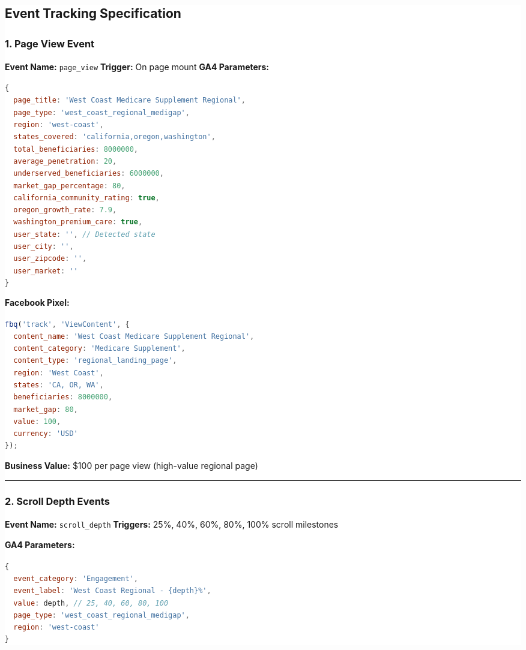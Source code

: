 
## Event Tracking Specification

### 1. Page View Event
**Event Name:** `page_view`
**Trigger:** On page mount
**GA4 Parameters:**
```javascript
{
  page_title: 'West Coast Medicare Supplement Regional',
  page_type: 'west_coast_regional_medigap',
  region: 'west-coast',
  states_covered: 'california,oregon,washington',
  total_beneficiaries: 8000000,
  average_penetration: 20,
  underserved_beneficiaries: 6000000,
  market_gap_percentage: 80,
  california_community_rating: true,
  oregon_growth_rate: 7.9,
  washington_premium_care: true,
  user_state: '', // Detected state
  user_city: '',
  user_zipcode: '',
  user_market: ''
}
```

**Facebook Pixel:**
```javascript
fbq('track', 'ViewContent', {
  content_name: 'West Coast Medicare Supplement Regional',
  content_category: 'Medicare Supplement',
  content_type: 'regional_landing_page',
  region: 'West Coast',
  states: 'CA, OR, WA',
  beneficiaries: 8000000,
  market_gap: 80,
  value: 100,
  currency: 'USD'
});
```

**Business Value:** $100 per page view (high-value regional page)

---

### 2. Scroll Depth Events
**Event Name:** `scroll_depth`
**Triggers:** 25%, 40%, 60%, 80%, 100% scroll milestones

**GA4 Parameters:**
```javascript
{
  event_category: 'Engagement',
  event_label: 'West Coast Regional - {depth}%',
  value: depth, // 25, 40, 60, 80, 100
  page_type: 'west_coast_regional_medigap',
  region: 'west-coast'
}
```

